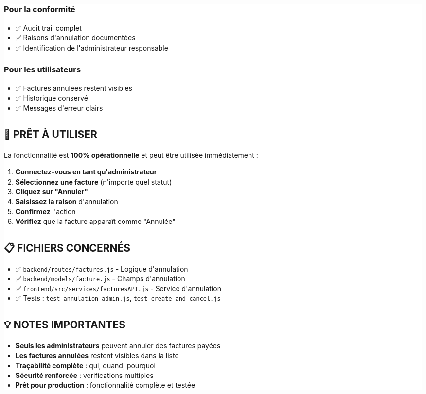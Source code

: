 ### **Pour la conformité**
- ✅ Audit trail complet
- ✅ Raisons d'annulation documentées
- ✅ Identification de l'administrateur responsable

### **Pour les utilisateurs**
- ✅ Factures annulées restent visibles
- ✅ Historique conservé
- ✅ Messages d'erreur clairs

## 🚀 PRÊT À UTILISER

La fonctionnalité est **100% opérationnelle** et peut être utilisée immédiatement :

1. **Connectez-vous en tant qu'administrateur**
2. **Sélectionnez une facture** (n'importe quel statut)
3. **Cliquez sur "Annuler"**
4. **Saisissez la raison** d'annulation
5. **Confirmez** l'action
6. **Vérifiez** que la facture apparaît comme "Annulée"

## 📋 FICHIERS CONCERNÉS

- ✅ `backend/routes/factures.js` - Logique d'annulation
- ✅ `backend/models/facture.js` - Champs d'annulation
- ✅ `frontend/src/services/facturesAPI.js` - Service d'annulation
- ✅ Tests : `test-annulation-admin.js`, `test-create-and-cancel.js`

## 💡 NOTES IMPORTANTES

- **Seuls les administrateurs** peuvent annuler des factures payées
- **Les factures annulées** restent visibles dans la liste
- **Traçabilité complète** : qui, quand, pourquoi
- **Sécurité renforcée** : vérifications multiples
- **Prêt pour production** : fonctionnalité complète et testée
